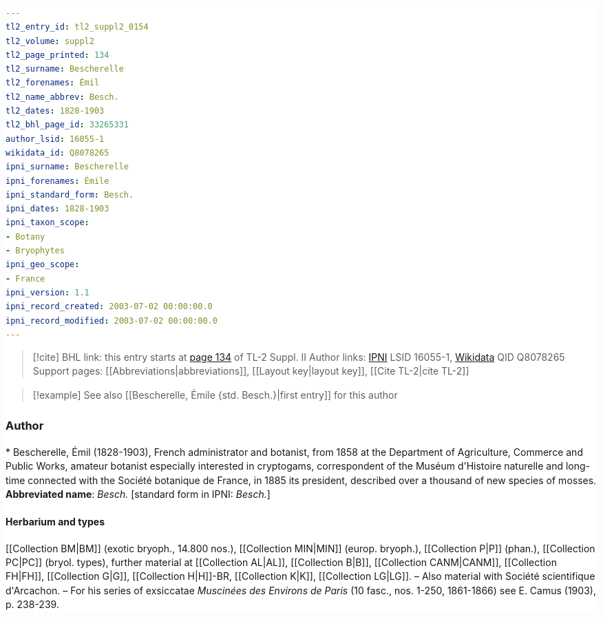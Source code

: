 ```yaml
---
tl2_entry_id: tl2_suppl2_0154
tl2_volume: suppl2
tl2_page_printed: 134
tl2_surname: Bescherelle
tl2_forenames: Émil
tl2_name_abbrev: Besch.
tl2_dates: 1828-1903
tl2_bhl_page_id: 33265331
author_lsid: 16055-1
wikidata_id: Q8078265
ipni_surname: Bescherelle
ipni_forenames: Émile
ipni_standard_form: Besch.
ipni_dates: 1828-1903
ipni_taxon_scope: 
- Botany
- Bryophytes
ipni_geo_scope: 
- France
ipni_version: 1.1
ipni_record_created: 2003-07-02 00:00:00.0
ipni_record_modified: 2003-07-02 00:00:00.0
---
```


> [!cite] BHL link: this entry starts at [page 134](https://www.biodiversitylibrary.org/page/33265331) of TL-2 Suppl. II
> Author links: [IPNI](https://www.ipni.org/a/16055-1) LSID 16055-1, [Wikidata](https://www.wikidata.org/wiki/Q8078265) QID Q8078265
> Support pages: [[Abbreviations|abbreviations]], [[Layout key|layout key]], [[Cite TL-2|cite TL-2]]

> [!example] See also [[Bescherelle, Émile {std. Besch.}|first entry]] for this author

### Author

\* Bescherelle, Émil (1828-1903), French administrator and botanist, from 1858 at the Department of Agriculture, Commerce and Public Works, amateur botanist especially interested in cryptogams, correspondent of the Muséum d'Histoire naturelle and long-time connected with the Société botanique de France, in 1885 its president, described over a thousand of new species of mosses. 
**Abbreviated name**: *Besch.* \[standard form in IPNI: *Besch.*\]

#### Herbarium and types

[[Collection BM|BM]] (exotic bryoph., 14.800 nos.), [[Collection MIN|MIN]] (europ. bryoph.), [[Collection P|P]] (phan.), [[Collection PC|PC]] (bryol. types), further material at [[Collection AL|AL]], [[Collection B|B]], [[Collection CANM|CANM]], [[Collection FH|FH]], [[Collection G|G]], [[Collection H|H]]-BR, [[Collection K|K]], [[Collection LG|LG]]. – Also material with Société scientifique d'Arcachon. – For his series of exsiccatae *Muscinées des Environs de Paris* (10 fasc., nos. 1-250, 1861-1866) see E. Camus (1903), p. 238-239.
